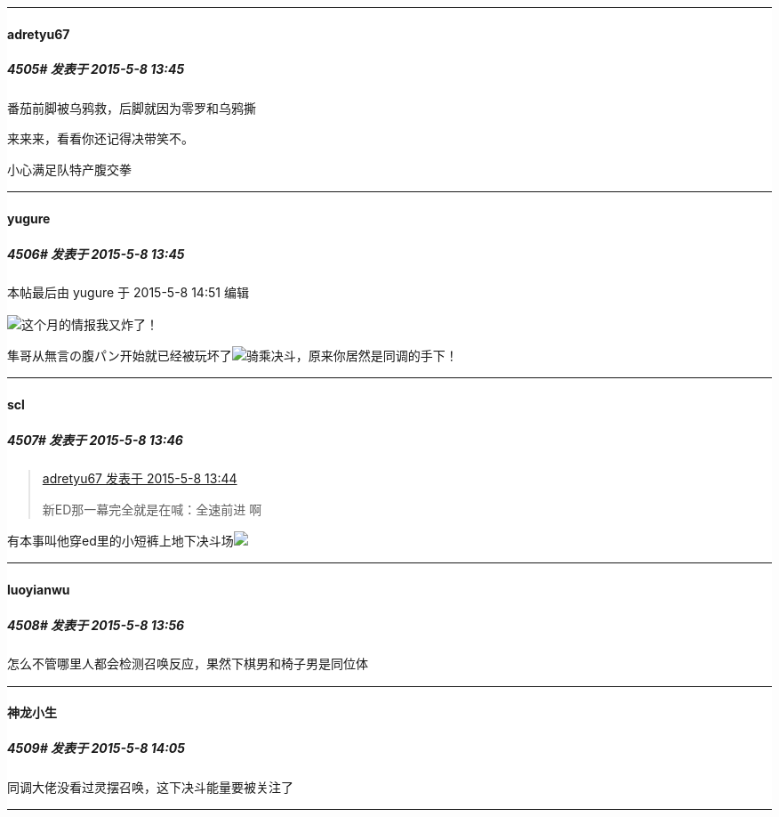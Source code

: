 -----

####  adretyu67  
##### 4505#       发表于 2015-5-8 13:45


番茄前脚被乌鸦救，后脚就因为零罗和乌鸦撕


来来来，看看你还记得决带笑不。

小心满足队特产腹交拳


-----

####  yugure  
##### 4506#       发表于 2015-5-8 13:45


 本帖最后由 yugure 于 2015-5-8 14:51 编辑 

<img src="https://static.saraba1st.com/image/smiley/face/134.gif" referrerpolicy="no-referrer">这个月的情报我又炸了！

隼哥从無言の腹パン开始就已经被玩坏了<img src="https://static.saraba1st.com/image/smiley/face/32.gif" referrerpolicy="no-referrer">骑乘决斗，原来你居然是同调的手下！


-----

####  scl  
##### 4507#       发表于 2015-5-8 13:46


<blockquote><a href="httphttps://bbs.saraba1st.com/2b/forum.php?mod=redirect&amp;goto=findpost&amp;pid=28894172&amp;ptid=980228" target="_blank">adretyu67 发表于 2015-5-8 13:44</a>

新ED那一幕完全就是在喊：全速前进 啊</blockquote>
有本事叫他穿ed里的小短裤上地下决斗场<img src="https://static.saraba1st.com/image/smiley/face/201.gif" referrerpolicy="no-referrer">


-----

####  luoyianwu  
##### 4508#       发表于 2015-5-8 13:56


怎么不管哪里人都会检测召唤反应，果然下棋男和椅子男是同位体


-----

####  神龙小生  
##### 4509#       发表于 2015-5-8 14:05


同调大佬没看过灵摆召唤，这下决斗能量要被关注了


-----
